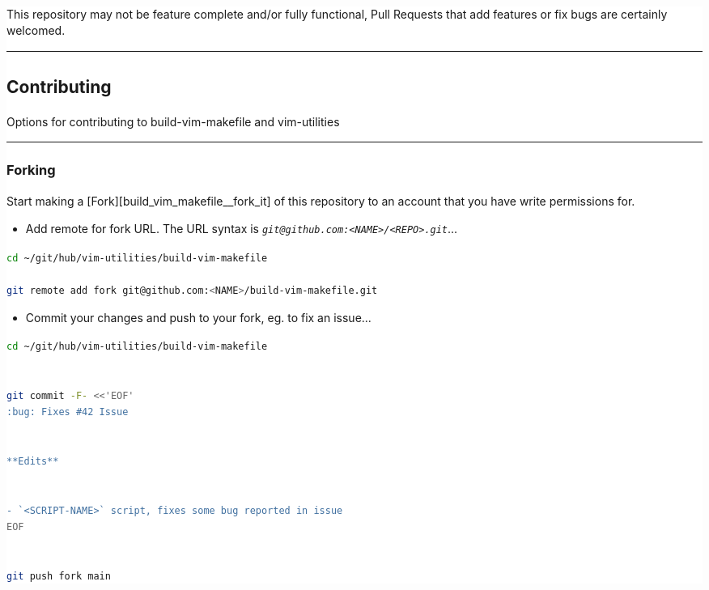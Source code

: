 
This repository may not be feature complete and/or fully functional, Pull Requests that add features or fix bugs are certainly welcomed.


______


## Contributing
[heading__contributing]:
  #contributing
  "&#x1F4C8; Options for contributing to build-vim-makefile and vim-utilities"


Options for contributing to build-vim-makefile and vim-utilities


---


### Forking
[heading__forking]:
  #forking
  "&#x1F531; Tips for forking build-vim-makefile"


Start making a [Fork][build_vim_makefile__fork_it] of this repository to an account that you have write permissions for.


- Add remote for fork URL. The URL syntax is _`git@github.com:<NAME>/<REPO>.git`_...


```Bash
cd ~/git/hub/vim-utilities/build-vim-makefile

git remote add fork git@github.com:<NAME>/build-vim-makefile.git
```


- Commit your changes and push to your fork, eg. to fix an issue...


```Bash
cd ~/git/hub/vim-utilities/build-vim-makefile


git commit -F- <<'EOF'
:bug: Fixes #42 Issue


**Edits**


- `<SCRIPT-NAME>` script, fixes some bug reported in issue
EOF


git push fork main
```

